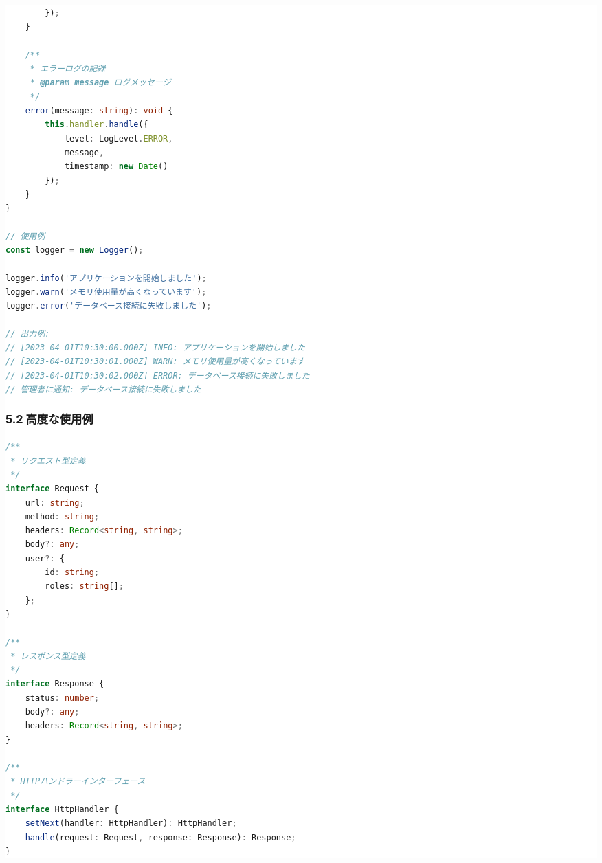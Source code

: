 ```typescript
        });
    }
    
    /**
     * エラーログの記録
     * @param message ログメッセージ
     */
    error(message: string): void {
        this.handler.handle({
            level: LogLevel.ERROR,
            message,
            timestamp: new Date()
        });
    }
}

// 使用例
const logger = new Logger();

logger.info('アプリケーションを開始しました');
logger.warn('メモリ使用量が高くなっています');
logger.error('データベース接続に失敗しました');

// 出力例:
// [2023-04-01T10:30:00.000Z] INFO: アプリケーションを開始しました
// [2023-04-01T10:30:01.000Z] WARN: メモリ使用量が高くなっています
// [2023-04-01T10:30:02.000Z] ERROR: データベース接続に失敗しました
// 管理者に通知: データベース接続に失敗しました
```

### 5.2 高度な使用例

```typescript
/**
 * リクエスト型定義
 */
interface Request {
    url: string;
    method: string;
    headers: Record<string, string>;
    body?: any;
    user?: {
        id: string;
        roles: string[];
    };
}

/**
 * レスポンス型定義
 */
interface Response {
    status: number;
    body?: any;
    headers: Record<string, string>;
}

/**
 * HTTPハンドラーインターフェース
 */
interface HttpHandler {
    setNext(handler: HttpHandler): HttpHandler;
    handle(request: Request, response: Response): Response;
}
```